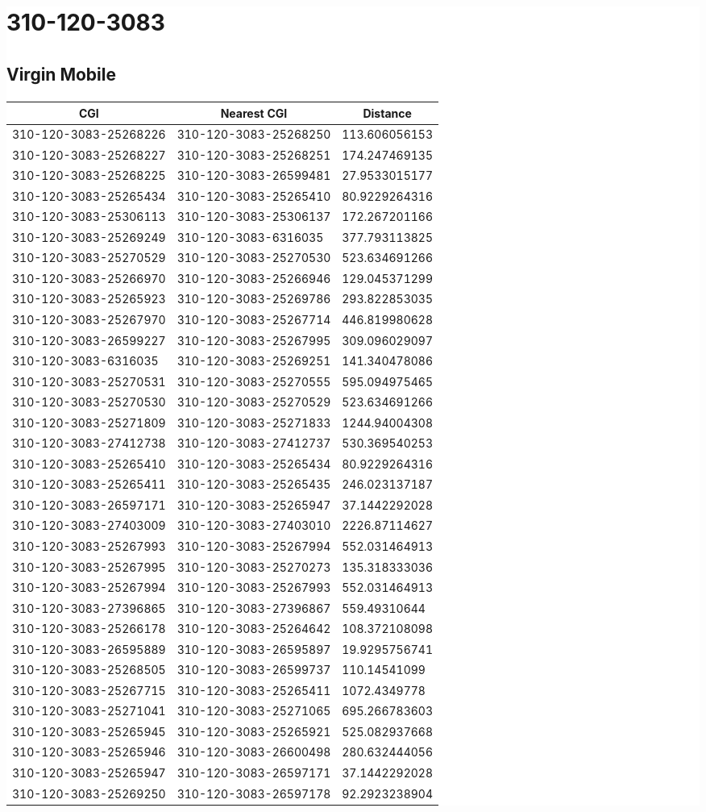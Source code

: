 # 310-120-3083
## Virgin Mobile


| CGI | Nearest CGI | Distance |
|-----|-------------|----------|
| 310-120-3083-25268226 | 310-120-3083-25268250 | 113.606056153 |
| 310-120-3083-25268227 | 310-120-3083-25268251 | 174.247469135 |
| 310-120-3083-25268225 | 310-120-3083-26599481 | 27.9533015177 |
| 310-120-3083-25265434 | 310-120-3083-25265410 | 80.9229264316 |
| 310-120-3083-25306113 | 310-120-3083-25306137 | 172.267201166 |
| 310-120-3083-25269249 | 310-120-3083-6316035 | 377.793113825 |
| 310-120-3083-25270529 | 310-120-3083-25270530 | 523.634691266 |
| 310-120-3083-25266970 | 310-120-3083-25266946 | 129.045371299 |
| 310-120-3083-25265923 | 310-120-3083-25269786 | 293.822853035 |
| 310-120-3083-25267970 | 310-120-3083-25267714 | 446.819980628 |
| 310-120-3083-26599227 | 310-120-3083-25267995 | 309.096029097 |
| 310-120-3083-6316035 | 310-120-3083-25269251 | 141.340478086 |
| 310-120-3083-25270531 | 310-120-3083-25270555 | 595.094975465 |
| 310-120-3083-25270530 | 310-120-3083-25270529 | 523.634691266 |
| 310-120-3083-25271809 | 310-120-3083-25271833 | 1244.94004308 |
| 310-120-3083-27412738 | 310-120-3083-27412737 | 530.369540253 |
| 310-120-3083-25265410 | 310-120-3083-25265434 | 80.9229264316 |
| 310-120-3083-25265411 | 310-120-3083-25265435 | 246.023137187 |
| 310-120-3083-26597171 | 310-120-3083-25265947 | 37.1442292028 |
| 310-120-3083-27403009 | 310-120-3083-27403010 | 2226.87114627 |
| 310-120-3083-25267993 | 310-120-3083-25267994 | 552.031464913 |
| 310-120-3083-25267995 | 310-120-3083-25270273 | 135.318333036 |
| 310-120-3083-25267994 | 310-120-3083-25267993 | 552.031464913 |
| 310-120-3083-27396865 | 310-120-3083-27396867 | 559.49310644 |
| 310-120-3083-25266178 | 310-120-3083-25264642 | 108.372108098 |
| 310-120-3083-26595889 | 310-120-3083-26595897 | 19.9295756741 |
| 310-120-3083-25268505 | 310-120-3083-26599737 | 110.14541099 |
| 310-120-3083-25267715 | 310-120-3083-25265411 | 1072.4349778 |
| 310-120-3083-25271041 | 310-120-3083-25271065 | 695.266783603 |
| 310-120-3083-25265945 | 310-120-3083-25265921 | 525.082937668 |
| 310-120-3083-25265946 | 310-120-3083-26600498 | 280.632444056 |
| 310-120-3083-25265947 | 310-120-3083-26597171 | 37.1442292028 |
| 310-120-3083-25269250 | 310-120-3083-26597178 | 92.2923238904 |